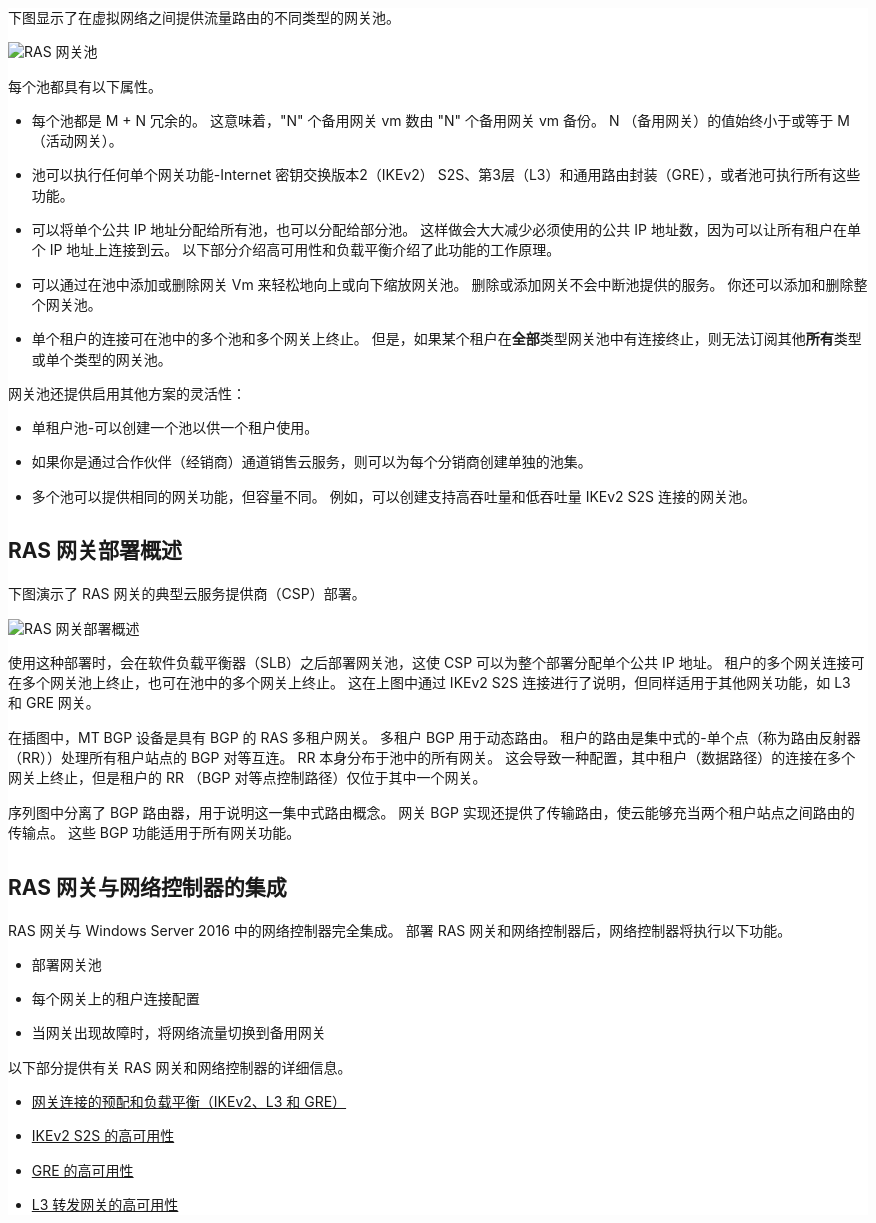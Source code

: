 下图显示了在虚拟网络之间提供流量路由的不同类型的网关池。  
  
![RAS 网关池](../../../media/RAS-Gateway-High-Availability/ras_pools.png)  
  
每个池都具有以下属性。  
  
-   每个池都是 M + N 冗余的。 这意味着，"N" 个备用网关 vm 数由 "N" 个备用网关 vm 备份。 N （备用网关）的值始终小于或等于 M （活动网关）。  
  
-   池可以执行任何单个网关功能-Internet 密钥交换版本2（IKEv2） S2S、第3层（L3）和通用路由封装（GRE），或者池可执行所有这些功能。  
  
-   可以将单个公共 IP 地址分配给所有池，也可以分配给部分池。 这样做会大大减少必须使用的公共 IP 地址数，因为可以让所有租户在单个 IP 地址上连接到云。 以下部分介绍高可用性和负载平衡介绍了此功能的工作原理。  
  
-   可以通过在池中添加或删除网关 Vm 来轻松地向上或向下缩放网关池。 删除或添加网关不会中断池提供的服务。 你还可以添加和删除整个网关池。  
  
-   单个租户的连接可在池中的多个池和多个网关上终止。 但是，如果某个租户在**全部**类型网关池中有连接终止，则无法订阅其他**所有**类型或单个类型的网关池。  
  
网关池还提供启用其他方案的灵活性：  
  
-   单租户池-可以创建一个池以供一个租户使用。  
  
-   如果你是通过合作伙伴（经销商）通道销售云服务，则可以为每个分销商创建单独的池集。  
  
-   多个池可以提供相同的网关功能，但容量不同。 例如，可以创建支持高吞吐量和低吞吐量 IKEv2 S2S 连接的网关池。  
  
## <a name="ras-gateway-deployment-overview"></a><a name="bkmk_deployment"></a>RAS 网关部署概述  
下图演示了 RAS 网关的典型云服务提供商（CSP）部署。  
  
![RAS 网关部署概述](../../../media/RAS-Gateway-High-Availability/ras_csp_deploy.png)  
  
使用这种部署时，会在软件负载平衡器（SLB）之后部署网关池，这使 CSP 可以为整个部署分配单个公共 IP 地址。 租户的多个网关连接可在多个网关池上终止，也可在池中的多个网关上终止。 这在上图中通过 IKEv2 S2S 连接进行了说明，但同样适用于其他网关功能，如 L3 和 GRE 网关。  
  
在插图中，MT BGP 设备是具有 BGP 的 RAS 多租户网关。 多租户 BGP 用于动态路由。 租户的路由是集中式的-单个点（称为路由反射器（RR））处理所有租户站点的 BGP 对等互连。 RR 本身分布于池中的所有网关。 这会导致一种配置，其中租户（数据路径）的连接在多个网关上终止，但是租户的 RR （BGP 对等点控制路径）仅位于其中一个网关。  
  
序列图中分离了 BGP 路由器，用于说明这一集中式路由概念。 网关 BGP 实现还提供了传输路由，使云能够充当两个租户站点之间路由的传输点。 这些 BGP 功能适用于所有网关功能。  
  
## <a name="ras-gateway-integration-with-network-controller"></a><a name="bkmk_integration"></a>RAS 网关与网络控制器的集成  
RAS 网关与 Windows Server 2016 中的网络控制器完全集成。 部署 RAS 网关和网络控制器后，网络控制器将执行以下功能。  
  
-   部署网关池  
  
-   每个网关上的租户连接配置  
  
-   当网关出现故障时，将网络流量切换到备用网关  
  
以下部分提供有关 RAS 网关和网络控制器的详细信息。  
  
-   [网关连接的预配和负载平衡（IKEv2、L3 和 GRE）](#bkmk_provisioning)  
  
-   [IKEv2 S2S 的高可用性](#bkmk_ike)  
  
-   [GRE 的高可用性](#bkmk_gre)  
  
-   [L3 转发网关的高可用性](#bkmk_l3)  
  